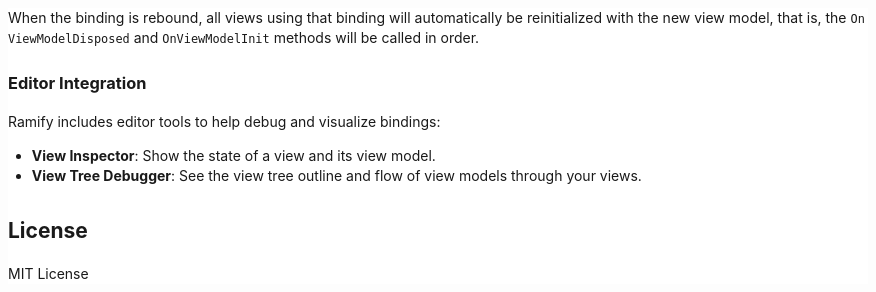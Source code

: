 When the binding is rebound, all views using that binding will automatically be reinitialized with the new view model, that is, the `OnViewModelDisposed` and `OnViewModelInit` methods will be called in order.

### Editor Integration

Ramify includes editor tools to help debug and visualize bindings:

- **View Inspector**: Show the state of a view and its view model.
- **View Tree Debugger**: See the view tree outline and flow of view models through your views.

## License

MIT License
